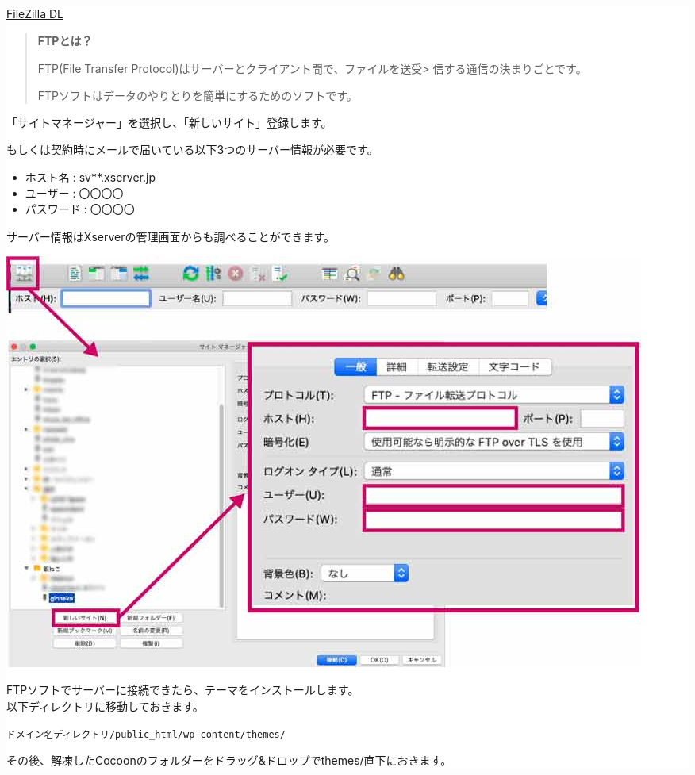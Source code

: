 [FileZilla DL](https://filezilla-project.org/)

> **FTPとは？**
>
> FTP(File Transfer Protocol)はサーバーとクライアント間で、ファイルを送受> 信する通信の決まりごとです。
>
>FTPソフトはデータのやりとりを簡単にするためのソフトです。

「サイトマネージャー」を選択し、「新しいサイト」登録します。

もしくは契約時にメールで届いている以下3つのサーバー情報が必要です。

* ホスト名 : sv**.xserver.jp
* ユーザー : 〇〇〇〇
* パスワード : 〇〇〇〇

サーバー情報はXserverの管理画面からも調べることができます。

![サーバー情報はXserverの管理画面からも調べることができます](./images/2020/07/entry379-18.jpg)

FTPソフトでサーバーに接続できたら、テーマをインストールします。<br>
以下ディレクトリに移動しておきます。

```
ドメイン名ディレクトリ/public_html/wp-content/themes/
```

その後、解凍したCocoonのフォルダーをドラッグ&ドロップでthemes/直下におきます。
